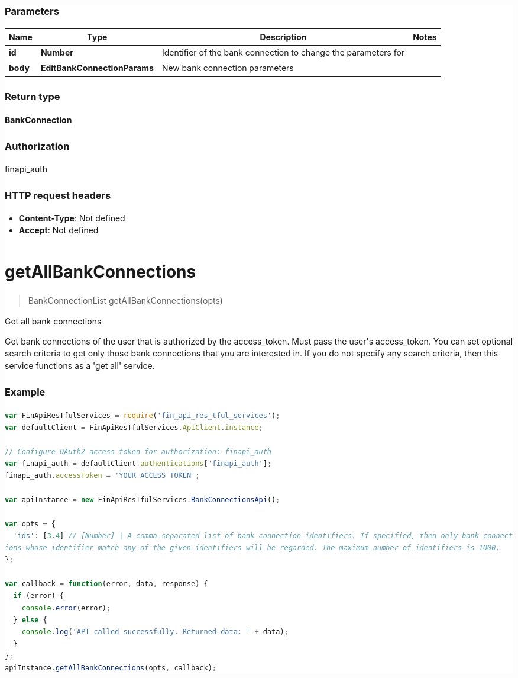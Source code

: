 ### Parameters

Name | Type | Description  | Notes
------------- | ------------- | ------------- | -------------
 **id** | **Number**| Identifier of the bank connection to change the parameters for | 
 **body** | [**EditBankConnectionParams**](EditBankConnectionParams.md)| New bank connection parameters | 

### Return type

[**BankConnection**](BankConnection.md)

### Authorization

[finapi_auth](../README.md#finapi_auth)

### HTTP request headers

 - **Content-Type**: Not defined
 - **Accept**: Not defined

<a name="getAllBankConnections"></a>
# **getAllBankConnections**
> BankConnectionList getAllBankConnections(opts)

Get all bank connections

Get bank connections of the user that is authorized by the access_token. Must pass the user's access_token. You can set optional search criteria to get only those bank connections that you are interested in. If you do not specify any search criteria, then this service functions as a 'get all' service.

### Example
```javascript
var FinApiResTfulServices = require('fin_api_res_tful_services');
var defaultClient = FinApiResTfulServices.ApiClient.instance;

// Configure OAuth2 access token for authorization: finapi_auth
var finapi_auth = defaultClient.authentications['finapi_auth'];
finapi_auth.accessToken = 'YOUR ACCESS TOKEN';

var apiInstance = new FinApiResTfulServices.BankConnectionsApi();

var opts = { 
  'ids': [3.4] // [Number] | A comma-separated list of bank connection identifiers. If specified, then only bank connections whose identifier match any of the given identifiers will be regarded. The maximum number of identifiers is 1000.
};

var callback = function(error, data, response) {
  if (error) {
    console.error(error);
  } else {
    console.log('API called successfully. Returned data: ' + data);
  }
};
apiInstance.getAllBankConnections(opts, callback);
```
